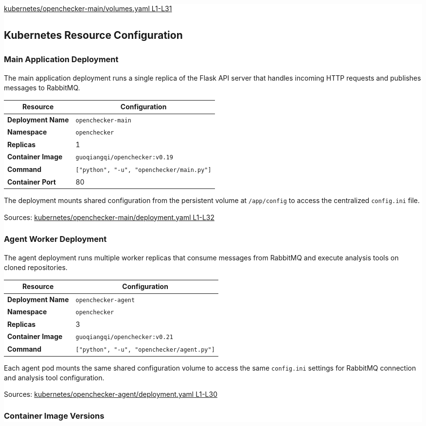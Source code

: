  [kubernetes/openchecker-main/volumes.yaml L1-L31](https://github.com/Laniakea2012/openchecker/blob/00a9732e/kubernetes/openchecker-main/volumes.yaml#L1-L31)

## Kubernetes Resource Configuration

### Main Application Deployment

The main application deployment runs a single replica of the Flask API server that handles incoming HTTP requests and publishes messages to RabbitMQ.

| Resource | Configuration |
| --- | --- |
| **Deployment Name** | `openchecker-main` |
| **Namespace** | `openchecker` |
| **Replicas** | 1 |
| **Container Image** | `guoqiangqi/openchecker:v0.19` |
| **Command** | `["python", "-u", "openchecker/main.py"]` |
| **Container Port** | 80 |

The deployment mounts shared configuration from the persistent volume at `/app/config` to access the centralized `config.ini` file.

Sources: [kubernetes/openchecker-main/deployment.yaml L1-L32](https://github.com/Laniakea2012/openchecker/blob/00a9732e/kubernetes/openchecker-main/deployment.yaml#L1-L32)

### Agent Worker Deployment

The agent deployment runs multiple worker replicas that consume messages from RabbitMQ and execute analysis tools on cloned repositories.

| Resource | Configuration |
| --- | --- |
| **Deployment Name** | `openchecker-agent` |
| **Namespace** | `openchecker` |
| **Replicas** | 3 |
| **Container Image** | `guoqiangqi/openchecker:v0.21` |
| **Command** | `["python", "-u", "openchecker/agent.py"]` |

Each agent pod mounts the same shared configuration volume to access the same `config.ini` settings for RabbitMQ connection and analysis tool configuration.

Sources: [kubernetes/openchecker-agent/deployment.yaml L1-L30](https://github.com/Laniakea2012/openchecker/blob/00a9732e/kubernetes/openchecker-agent/deployment.yaml#L1-L30)

### Container Image Versions
